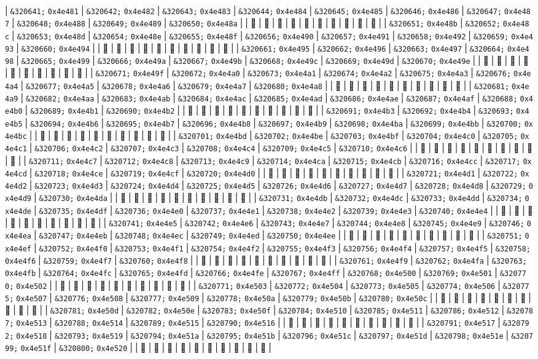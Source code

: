 | `&320641;` `0x4e481` | `&320642;`  `0x4e482` | `&320643;`  `0x4e483` | `&320644;`  `0x4e484` | `&320645;`  `0x4e485` | `&320646;`  `0x4e486` | `&320647;`  `0x4e487` | `&320648;`  `0x4e488` | `&320649;`  `0x4e489` | `&320650;`  `0x4e48a` | 
| &#320651; | &#320652; | &#320653; | &#320654; | &#320655; | &#320656; | &#320657; | &#320658; | &#320659; | &#320660; | 
| `&320651;` `0x4e48b` | `&320652;`  `0x4e48c` | `&320653;`  `0x4e48d` | `&320654;`  `0x4e48e` | `&320655;`  `0x4e48f` | `&320656;`  `0x4e490` | `&320657;`  `0x4e491` | `&320658;`  `0x4e492` | `&320659;`  `0x4e493` | `&320660;`  `0x4e494` | 
| &#320661; | &#320662; | &#320663; | &#320664; | &#320665; | &#320666; | &#320667; | &#320668; | &#320669; | &#320670; | 
| `&320661;` `0x4e495` | `&320662;`  `0x4e496` | `&320663;`  `0x4e497` | `&320664;`  `0x4e498` | `&320665;`  `0x4e499` | `&320666;`  `0x4e49a` | `&320667;`  `0x4e49b` | `&320668;`  `0x4e49c` | `&320669;`  `0x4e49d` | `&320670;`  `0x4e49e` | 
| &#320671; | &#320672; | &#320673; | &#320674; | &#320675; | &#320676; | &#320677; | &#320678; | &#320679; | &#320680; | 
| `&320671;` `0x4e49f` | `&320672;`  `0x4e4a0` | `&320673;`  `0x4e4a1` | `&320674;`  `0x4e4a2` | `&320675;`  `0x4e4a3` | `&320676;`  `0x4e4a4` | `&320677;`  `0x4e4a5` | `&320678;`  `0x4e4a6` | `&320679;`  `0x4e4a7` | `&320680;`  `0x4e4a8` | 
| &#320681; | &#320682; | &#320683; | &#320684; | &#320685; | &#320686; | &#320687; | &#320688; | &#320689; | &#320690; | 
| `&320681;` `0x4e4a9` | `&320682;`  `0x4e4aa` | `&320683;`  `0x4e4ab` | `&320684;`  `0x4e4ac` | `&320685;`  `0x4e4ad` | `&320686;`  `0x4e4ae` | `&320687;`  `0x4e4af` | `&320688;`  `0x4e4b0` | `&320689;`  `0x4e4b1` | `&320690;`  `0x4e4b2` | 
| &#320691; | &#320692; | &#320693; | &#320694; | &#320695; | &#320696; | &#320697; | &#320698; | &#320699; | &#320700; | 
| `&320691;` `0x4e4b3` | `&320692;`  `0x4e4b4` | `&320693;`  `0x4e4b5` | `&320694;`  `0x4e4b6` | `&320695;`  `0x4e4b7` | `&320696;`  `0x4e4b8` | `&320697;`  `0x4e4b9` | `&320698;`  `0x4e4ba` | `&320699;`  `0x4e4bb` | `&320700;`  `0x4e4bc` | 
| &#320701; | &#320702; | &#320703; | &#320704; | &#320705; | &#320706; | &#320707; | &#320708; | &#320709; | &#320710; | 
| `&320701;` `0x4e4bd` | `&320702;`  `0x4e4be` | `&320703;`  `0x4e4bf` | `&320704;`  `0x4e4c0` | `&320705;`  `0x4e4c1` | `&320706;`  `0x4e4c2` | `&320707;`  `0x4e4c3` | `&320708;`  `0x4e4c4` | `&320709;`  `0x4e4c5` | `&320710;`  `0x4e4c6` | 
| &#320711; | &#320712; | &#320713; | &#320714; | &#320715; | &#320716; | &#320717; | &#320718; | &#320719; | &#320720; | 
| `&320711;` `0x4e4c7` | `&320712;`  `0x4e4c8` | `&320713;`  `0x4e4c9` | `&320714;`  `0x4e4ca` | `&320715;`  `0x4e4cb` | `&320716;`  `0x4e4cc` | `&320717;`  `0x4e4cd` | `&320718;`  `0x4e4ce` | `&320719;`  `0x4e4cf` | `&320720;`  `0x4e4d0` | 
| &#320721; | &#320722; | &#320723; | &#320724; | &#320725; | &#320726; | &#320727; | &#320728; | &#320729; | &#320730; | 
| `&320721;` `0x4e4d1` | `&320722;`  `0x4e4d2` | `&320723;`  `0x4e4d3` | `&320724;`  `0x4e4d4` | `&320725;`  `0x4e4d5` | `&320726;`  `0x4e4d6` | `&320727;`  `0x4e4d7` | `&320728;`  `0x4e4d8` | `&320729;`  `0x4e4d9` | `&320730;`  `0x4e4da` | 
| &#320731; | &#320732; | &#320733; | &#320734; | &#320735; | &#320736; | &#320737; | &#320738; | &#320739; | &#320740; | 
| `&320731;` `0x4e4db` | `&320732;`  `0x4e4dc` | `&320733;`  `0x4e4dd` | `&320734;`  `0x4e4de` | `&320735;`  `0x4e4df` | `&320736;`  `0x4e4e0` | `&320737;`  `0x4e4e1` | `&320738;`  `0x4e4e2` | `&320739;`  `0x4e4e3` | `&320740;`  `0x4e4e4` | 
| &#320741; | &#320742; | &#320743; | &#320744; | &#320745; | &#320746; | &#320747; | &#320748; | &#320749; | &#320750; | 
| `&320741;` `0x4e4e5` | `&320742;`  `0x4e4e6` | `&320743;`  `0x4e4e7` | `&320744;`  `0x4e4e8` | `&320745;`  `0x4e4e9` | `&320746;`  `0x4e4ea` | `&320747;`  `0x4e4eb` | `&320748;`  `0x4e4ec` | `&320749;`  `0x4e4ed` | `&320750;`  `0x4e4ee` | 
| &#320751; | &#320752; | &#320753; | &#320754; | &#320755; | &#320756; | &#320757; | &#320758; | &#320759; | &#320760; | 
| `&320751;` `0x4e4ef` | `&320752;`  `0x4e4f0` | `&320753;`  `0x4e4f1` | `&320754;`  `0x4e4f2` | `&320755;`  `0x4e4f3` | `&320756;`  `0x4e4f4` | `&320757;`  `0x4e4f5` | `&320758;`  `0x4e4f6` | `&320759;`  `0x4e4f7` | `&320760;`  `0x4e4f8` | 
| &#320761; | &#320762; | &#320763; | &#320764; | &#320765; | &#320766; | &#320767; | &#320768; | &#320769; | &#320770; | 
| `&320761;` `0x4e4f9` | `&320762;`  `0x4e4fa` | `&320763;`  `0x4e4fb` | `&320764;`  `0x4e4fc` | `&320765;`  `0x4e4fd` | `&320766;`  `0x4e4fe` | `&320767;`  `0x4e4ff` | `&320768;`  `0x4e500` | `&320769;`  `0x4e501` | `&320770;`  `0x4e502` | 
| &#320771; | &#320772; | &#320773; | &#320774; | &#320775; | &#320776; | &#320777; | &#320778; | &#320779; | &#320780; | 
| `&320771;` `0x4e503` | `&320772;`  `0x4e504` | `&320773;`  `0x4e505` | `&320774;`  `0x4e506` | `&320775;`  `0x4e507` | `&320776;`  `0x4e508` | `&320777;`  `0x4e509` | `&320778;`  `0x4e50a` | `&320779;`  `0x4e50b` | `&320780;`  `0x4e50c` | 
| &#320781; | &#320782; | &#320783; | &#320784; | &#320785; | &#320786; | &#320787; | &#320788; | &#320789; | &#320790; | 
| `&320781;` `0x4e50d` | `&320782;`  `0x4e50e` | `&320783;`  `0x4e50f` | `&320784;`  `0x4e510` | `&320785;`  `0x4e511` | `&320786;`  `0x4e512` | `&320787;`  `0x4e513` | `&320788;`  `0x4e514` | `&320789;`  `0x4e515` | `&320790;`  `0x4e516` | 
| &#320791; | &#320792; | &#320793; | &#320794; | &#320795; | &#320796; | &#320797; | &#320798; | &#320799; | &#320800; | 
| `&320791;` `0x4e517` | `&320792;`  `0x4e518` | `&320793;`  `0x4e519` | `&320794;`  `0x4e51a` | `&320795;`  `0x4e51b` | `&320796;`  `0x4e51c` | `&320797;`  `0x4e51d` | `&320798;`  `0x4e51e` | `&320799;`  `0x4e51f` | `&320800;`  `0x4e520` | 
| &#320801; | &#320802; | &#320803; | &#320804; | &#320805; | &#320806; | &#320807; | &#320808; | &#320809; | &#320810; | 